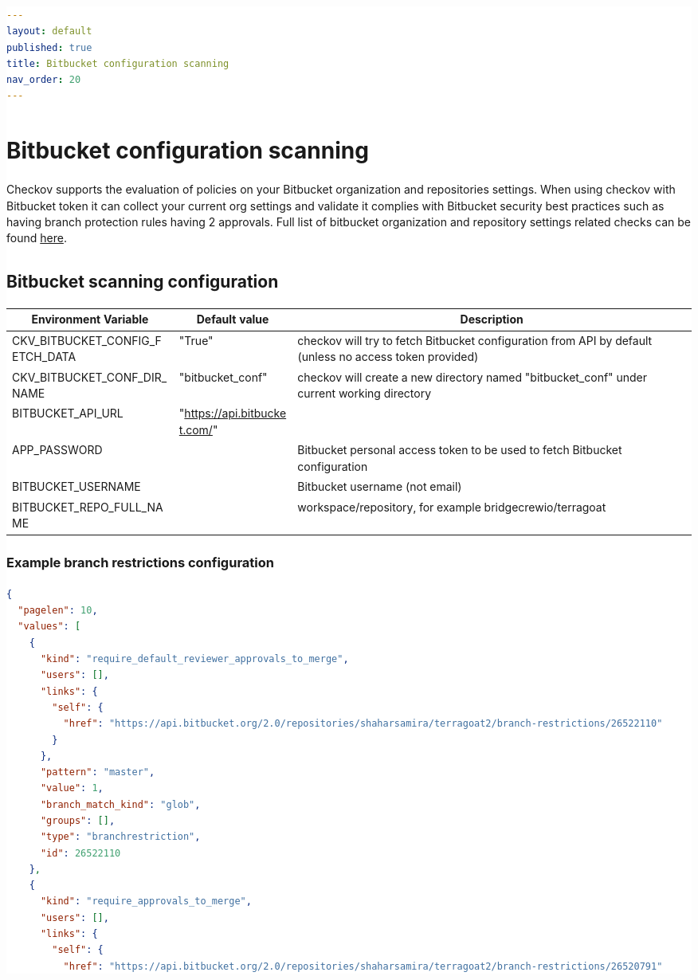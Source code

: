 ```yaml
---
layout: default
published: true
title: Bitbucket configuration scanning
nav_order: 20
---
```


# Bitbucket configuration scanning
Checkov supports the evaluation of policies on your Bitbucket organization and repositories settings.
When using checkov with Bitbucket token it can collect your current org settings and validate it complies with Bitbucket security best practices such as having branch protection rules having 2 approvals.
Full list of bitbucket organization and repository settings related checks can be found [here](https://www.checkov.io/5.Policy%20Index/bitbucket_configuration.html).

## Bitbucket scanning configuration

| Environment Variable          | Default value     | Description    |
|-------------|----------|-------------------------------------------|
| CKV_BITBUCKET_CONFIG_FETCH_DATA| "True" | checkov will try to fetch Bitbucket configuration from API by default (unless no access token provided)  |
| CKV_BITBUCKET_CONF_DIR_NAME   | "bitbucket_conf" | checkov will create a new directory named "bitbucket_conf" under current working directory                          |
| BITBUCKET_API_URL   | "https://api.bitbucket.com/" |  |
| APP_PASSWORD   |  | Bitbucket personal access token to be used to fetch Bitbucket configuration |
| BITBUCKET_USERNAME |  | Bitbucket username (not email) |
| BITBUCKET_REPO_FULL_NAME |  | workspace/repository, for example bridgecrewio/terragoat |

### Example branch restrictions configuration

```json
{
  "pagelen": 10,
  "values": [
    {
      "kind": "require_default_reviewer_approvals_to_merge",
      "users": [],
      "links": {
        "self": {
          "href": "https://api.bitbucket.org/2.0/repositories/shaharsamira/terragoat2/branch-restrictions/26522110"
        }
      },
      "pattern": "master",
      "value": 1,
      "branch_match_kind": "glob",
      "groups": [],
      "type": "branchrestriction",
      "id": 26522110
    },
    {
      "kind": "require_approvals_to_merge",
      "users": [],
      "links": {
        "self": {
          "href": "https://api.bitbucket.org/2.0/repositories/shaharsamira/terragoat2/branch-restrictions/26520791"
```